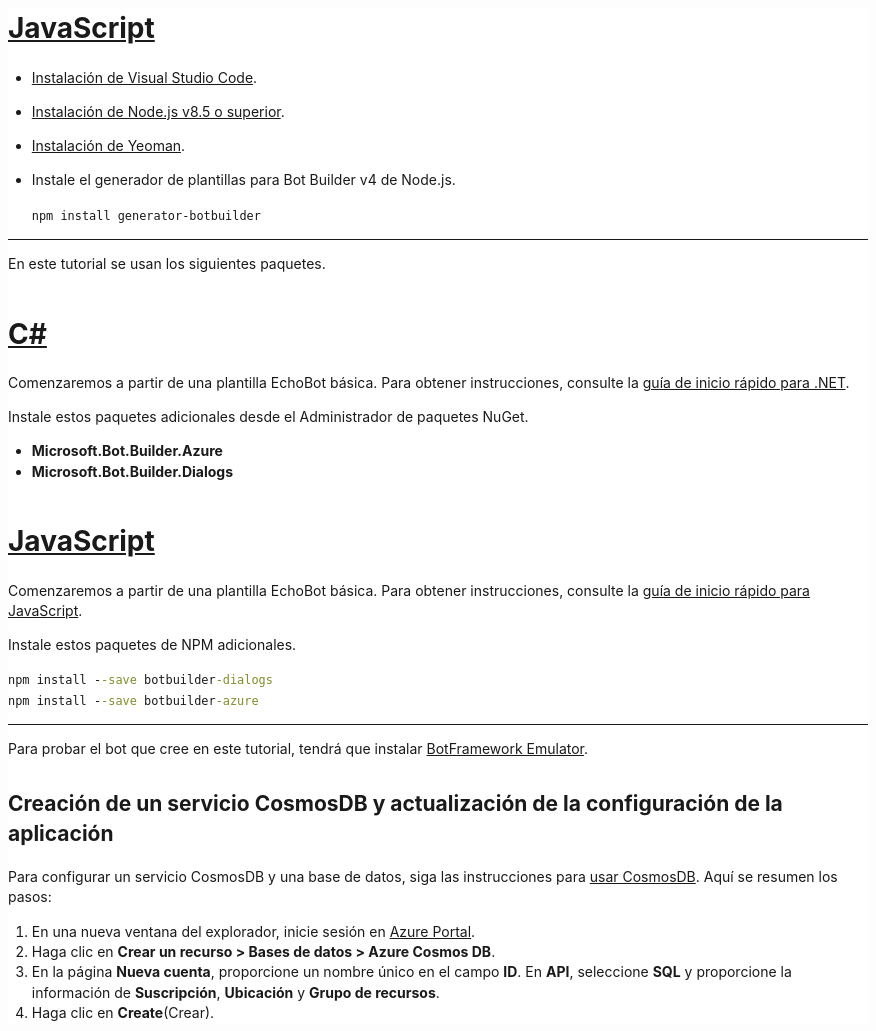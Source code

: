 # <a name="javascripttabjavascript"></a>[JavaScript](#tab/javascript)

* [Instalación de Visual Studio Code](https://www.visualstudio.com/downloads/).
* [Instalación de Node.js v8.5 o superior](https://nodejs.org/en/).
* [Instalación de Yeoman](http://yeoman.io/).
* Instale el generador de plantillas para Bot Builder v4 de Node.js.

    ```shell
    npm install generator-botbuilder
    ```

---

En este tutorial se usan los siguientes paquetes.

# <a name="ctabcsharp"></a>[C#](#tab/csharp)

Comenzaremos a partir de una plantilla EchoBot básica. Para obtener instrucciones, consulte la [guía de inicio rápido para .NET](~/dotnet/bot-builder-dotnet-quickstart.md).

Instale estos paquetes adicionales desde el Administrador de paquetes NuGet.

* **Microsoft.Bot.Builder.Azure**
* **Microsoft.Bot.Builder.Dialogs**

# <a name="javascripttabjavascript"></a>[JavaScript](#tab/javascript)

Comenzaremos a partir de una plantilla EchoBot básica. Para obtener instrucciones, consulte la [guía de inicio rápido para JavaScript](~/javascript/bot-builder-javascript-quickstart.md).

Instale estos paquetes de NPM adicionales.

```cmd
npm install --save botbuilder-dialogs
npm install --save botbuilder-azure
```

---

Para probar el bot que cree en este tutorial, tendrá que instalar [BotFramework Emulator](https://github.com/Microsoft/BotFramework-Emulator).

## <a name="create-a-cosmosdb-service-and-update-your-application-settings"></a>Creación de un servicio CosmosDB y actualización de la configuración de la aplicación

Para configurar un servicio CosmosDB y una base de datos, siga las instrucciones para [usar CosmosDB](bot-builder-howto-v4-storage.md#using-cosmos-db). Aquí se resumen los pasos:

1. En una nueva ventana del explorador, inicie sesión en <a href="http://portal.azure.com/" target="_blank">Azure Portal</a>.
1. Haga clic en **Crear un recurso > Bases de datos > Azure Cosmos DB**.
1. En la página **Nueva cuenta**, proporcione un nombre único en el campo **ID**. En **API**, seleccione **SQL** y proporcione la información de **Suscripción**, **Ubicación** y **Grupo de recursos**.
1. Haga clic en **Create**(Crear).
